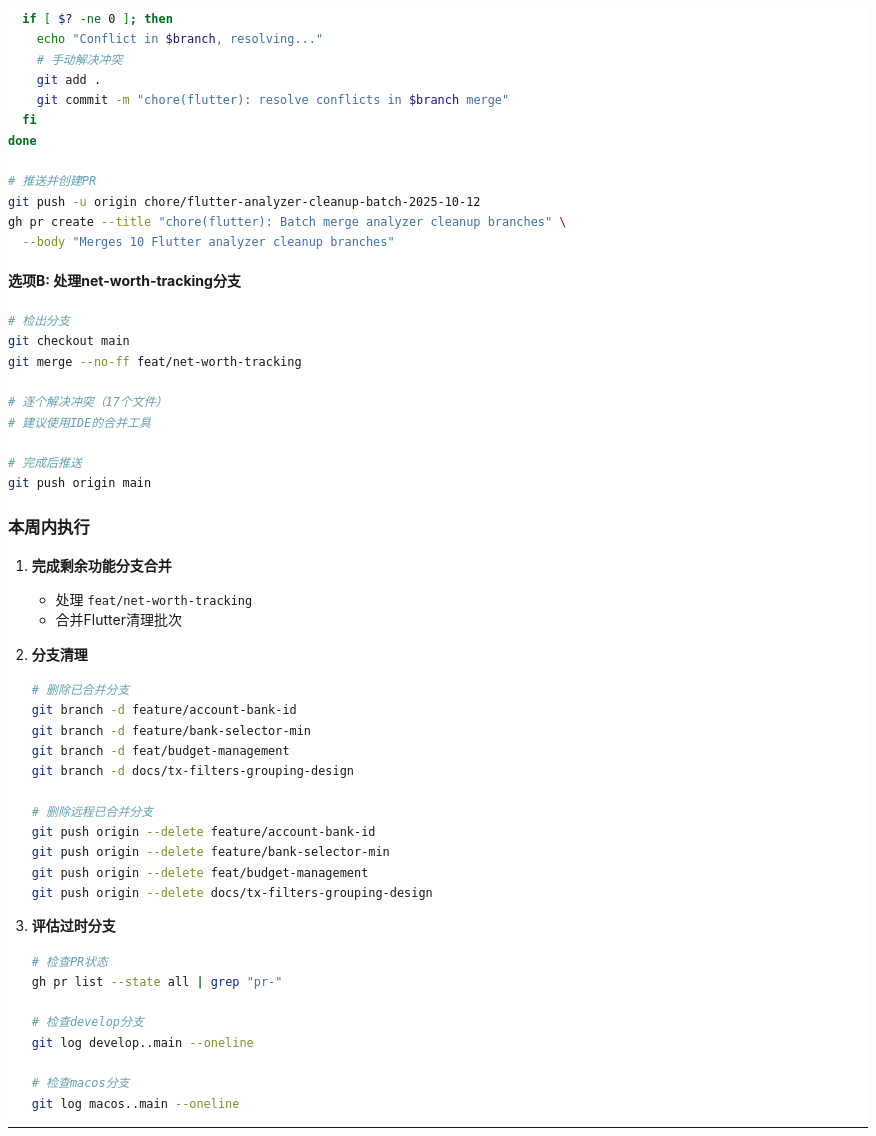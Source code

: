 ```bash
  if [ $? -ne 0 ]; then
    echo "Conflict in $branch, resolving..."
    # 手动解决冲突
    git add .
    git commit -m "chore(flutter): resolve conflicts in $branch merge"
  fi
done

# 推送并创建PR
git push -u origin chore/flutter-analyzer-cleanup-batch-2025-10-12
gh pr create --title "chore(flutter): Batch merge analyzer cleanup branches" \
  --body "Merges 10 Flutter analyzer cleanup branches"
```

#### 选项B: 处理net-worth-tracking分支
```bash
# 检出分支
git checkout main
git merge --no-ff feat/net-worth-tracking

# 逐个解决冲突（17个文件）
# 建议使用IDE的合并工具

# 完成后推送
git push origin main
```

### 本周内执行

1. **完成剩余功能分支合并**
   - 处理 `feat/net-worth-tracking`
   - 合并Flutter清理批次

2. **分支清理**
   ```bash
   # 删除已合并分支
   git branch -d feature/account-bank-id
   git branch -d feature/bank-selector-min
   git branch -d feat/budget-management
   git branch -d docs/tx-filters-grouping-design

   # 删除远程已合并分支
   git push origin --delete feature/account-bank-id
   git push origin --delete feature/bank-selector-min
   git push origin --delete feat/budget-management
   git push origin --delete docs/tx-filters-grouping-design
   ```

3. **评估过时分支**
   ```bash
   # 检查PR状态
   gh pr list --state all | grep "pr-"

   # 检查develop分支
   git log develop..main --oneline

   # 检查macos分支
   git log macos..main --oneline
   ```

---